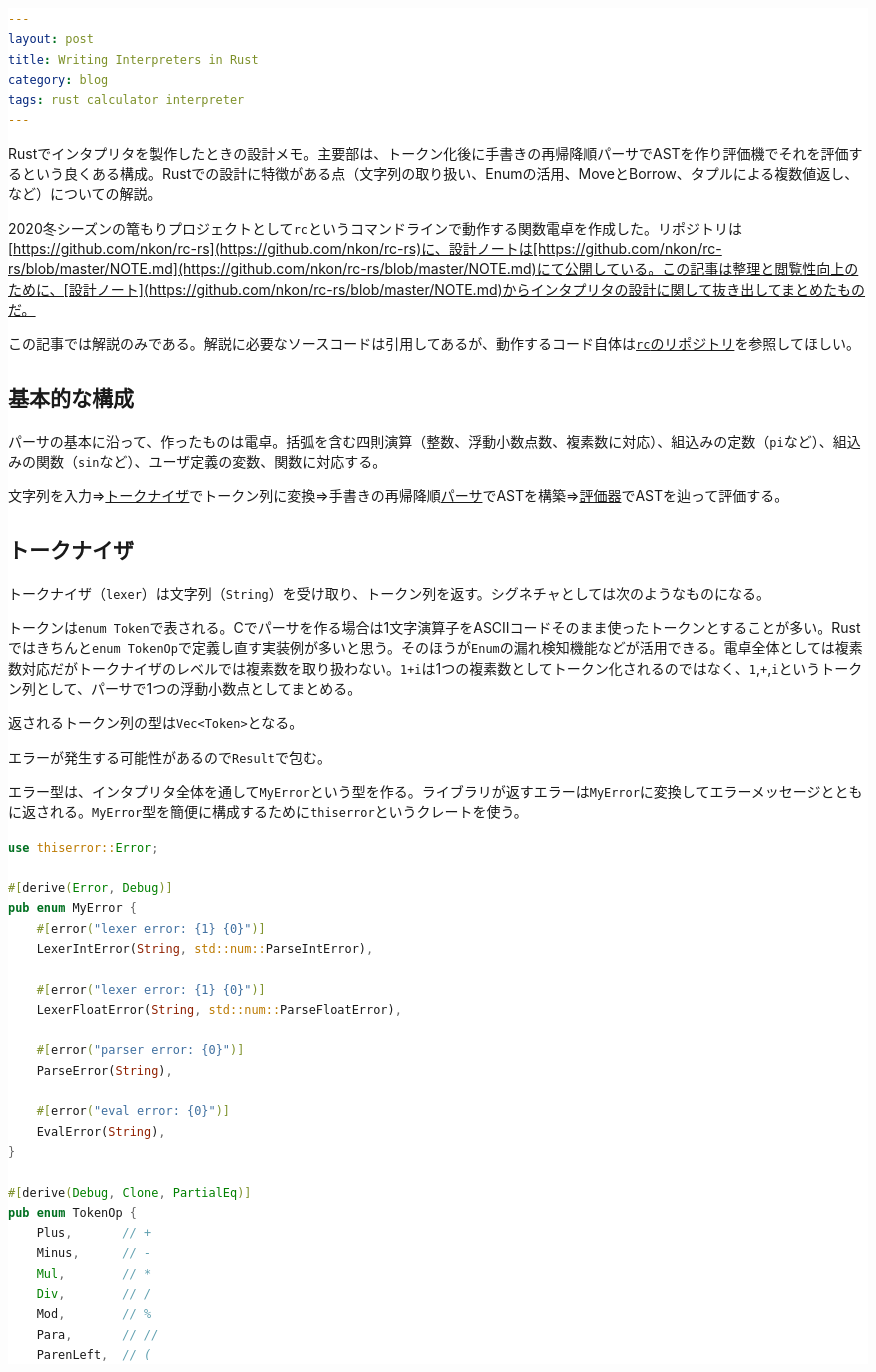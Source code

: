 ```yaml
---
layout: post
title: Writing Interpreters in Rust
category: blog
tags: rust calculator interpreter
---
```


Rustでインタプリタを製作したときの設計メモ。主要部は、トークン化後に手書きの再帰降順パーサでASTを作り評価機でそれを評価するという良くある構成。Rustでの設計に特徴がある点（文字列の取り扱い、Enumの活用、MoveとBorrow、タプルによる複数値返し、など）についての解説。

2020冬シーズンの篭もりプロジェクトとして`rc`というコマンドラインで動作する関数電卓を作成した。リポジトリは[https://github.com/nkon/rc-rs](https://github.com/nkon/rc-rs)に、設計ノートは[https://github.com/nkon/rc-rs/blob/master/NOTE.md](https://github.com/nkon/rc-rs/blob/master/NOTE.md)にて公開している。この記事は整理と閲覧性向上のために、[設計ノート](https://github.com/nkon/rc-rs/blob/master/NOTE.md)からインタプリタの設計に関して抜き出してまとめたものだ。

この記事では解説のみである。解説に必要なソースコードは引用してあるが、動作するコード自体は[`rc`のリポジトリ](https://github.com/nkon/rc-rs)を参照してほしい。


## 基本的な構成

パーサの基本に沿って、作ったものは電卓。括弧を含む四則演算（整数、浮動小数点数、複素数に対応）、組込みの定数（`pi`など）、組込みの関数（`sin`など）、ユーザ定義の変数、関数に対応する。

文字列を入力⇒[トークナイザ](#トークナイザ)でトークン列に変換⇒手書きの再帰降順[パーサ](#パーサ)でASTを構築⇒[評価器](#評価器)でASTを辿って評価する。

## トークナイザ

トークナイザ（`lexer`）は文字列（`String`）を受け取り、トークン列を返す。シグネチャとしては次のようなものになる。

トークンは`enum Token`で表される。Cでパーサを作る場合は1文字演算子をASCIIコードそのまま使ったトークンとすることが多い。Rustではきちんと`enum TokenOp`で定義し直す実装例が多いと思う。そのほうが`Enum`の漏れ検知機能などが活用できる。電卓全体としては複素数対応だがトークナイザのレベルでは複素数を取り扱わない。`1+i`は1つの複素数としてトークン化されるのではなく、`1`,`+`,`i`というトークン列として、パーサで1つの浮動小数点としてまとめる。

返されるトークン列の型は`Vec<Token>`となる。

エラーが発生する可能性があるので`Result`で包む。

エラー型は、インタプリタ全体を通して`MyError`という型を作る。ライブラリが返すエラーは`MyError`に変換してエラーメッセージとともに返される。`MyError`型を簡便に構成するために`thiserror`というクレートを使う。

```rust
use thiserror::Error;

#[derive(Error, Debug)]
pub enum MyError {
    #[error("lexer error: {1} {0}")]
    LexerIntError(String, std::num::ParseIntError),

    #[error("lexer error: {1} {0}")]
    LexerFloatError(String, std::num::ParseFloatError),

    #[error("parser error: {0}")]
    ParseError(String),

    #[error("eval error: {0}")]
    EvalError(String),
}

#[derive(Debug, Clone, PartialEq)]
pub enum TokenOp {
    Plus,       // +
    Minus,      // -
    Mul,        // *
    Div,        // /
    Mod,        // %
    Para,       // //
    ParenLeft,  // (
```